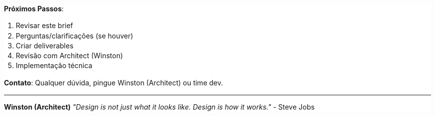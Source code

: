 **Próximos Passos**:
1. Revisar este brief
2. Perguntas/clarificações (se houver)
3. Criar deliverables
4. Revisão com Architect (Winston)
5. Implementação técnica

**Contato**: Qualquer dúvida, pingue Winston (Architect) ou time dev.

---

**Winston (Architect)**
*"Design is not just what it looks like. Design is how it works."* - Steve Jobs

